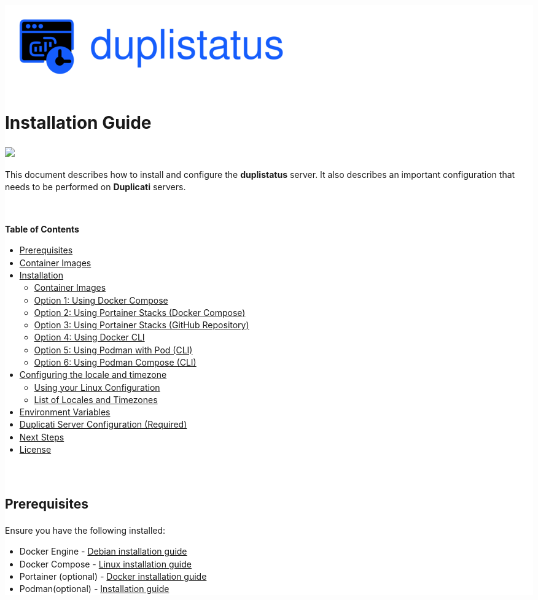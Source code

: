 

![duplistatus](img/duplistatus_banner.png)


# Installation Guide

![](https://img.shields.io/badge/version-0.6.1-blue)

This document describes how to install and configure the **duplistatus** server. It also describes an important configuration that needs to be performed on **Duplicati** servers.

<br>



**Table of Contents**  

- [Prerequisites](#prerequisites)
- [Container Images](#container-images)
- [Installation](#installation)
  - [Container Images](#container-images-1)
  - [Option 1: Using Docker Compose](#option-1-using-docker-compose)
  - [Option 2: Using Portainer Stacks (Docker Compose)](#option-2-using-portainer-stacks-docker-compose)
  - [Option 3: Using Portainer Stacks (GitHub Repository)](#option-3-using-portainer-stacks-github-repository)
  - [Option 4: Using Docker CLI](#option-4-using-docker-cli)
  - [Option 5: Using Podman with Pod (CLI)](#option-5-using-podman-with-pod-cli)
  - [Option 6: Using Podman Compose (CLI)](#option-6-using-podman-compose-cli)
- [Configuring the locale and timezone](#configuring-the-locale-and-timezone)
  - [Using your Linux Configuration](#using-your-linux-configuration)
  - [List of Locales and Timezones](#list-of-locales-and-timezones)
- [Environment Variables](#environment-variables)
- [Duplicati Server Configuration (Required)](#duplicati-server-configuration-required)
- [Next Steps](#next-steps)
- [License](#license)



<br>

## Prerequisites

Ensure you have the following installed:
- Docker Engine - [Debian installation guide](https://docs.docker.com/engine/install/debian/)
- Docker Compose -  [Linux installation guide](https://docs.docker.com/compose/install/linux/)
- Portainer (optional) - [Docker installation guide](https://docs.portainer.io/start/install-ce/server/docker/linux)
- Podman(optional) -  [Installation guide](http://podman.io/docs/installation#debian) 
